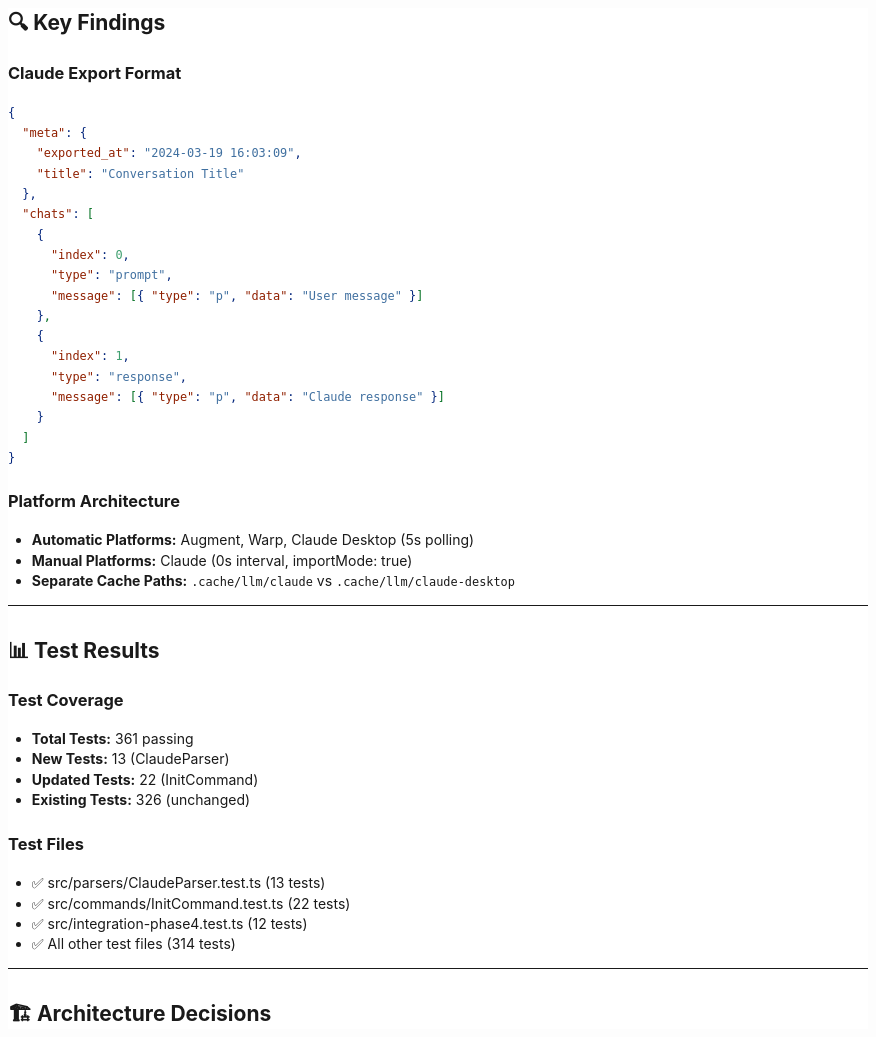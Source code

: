
## 🔍 Key Findings

### Claude Export Format
```json
{
  "meta": {
    "exported_at": "2024-03-19 16:03:09",
    "title": "Conversation Title"
  },
  "chats": [
    {
      "index": 0,
      "type": "prompt",
      "message": [{ "type": "p", "data": "User message" }]
    },
    {
      "index": 1,
      "type": "response",
      "message": [{ "type": "p", "data": "Claude response" }]
    }
  ]
}
```

### Platform Architecture
- **Automatic Platforms:** Augment, Warp, Claude Desktop (5s polling)
- **Manual Platforms:** Claude (0s interval, importMode: true)
- **Separate Cache Paths:** `.cache/llm/claude` vs `.cache/llm/claude-desktop`

---

## 📊 Test Results

### Test Coverage
- **Total Tests:** 361 passing
- **New Tests:** 13 (ClaudeParser)
- **Updated Tests:** 22 (InitCommand)
- **Existing Tests:** 326 (unchanged)

### Test Files
- ✅ src/parsers/ClaudeParser.test.ts (13 tests)
- ✅ src/commands/InitCommand.test.ts (22 tests)
- ✅ src/integration-phase4.test.ts (12 tests)
- ✅ All other test files (314 tests)

---

## 🏗️ Architecture Decisions
